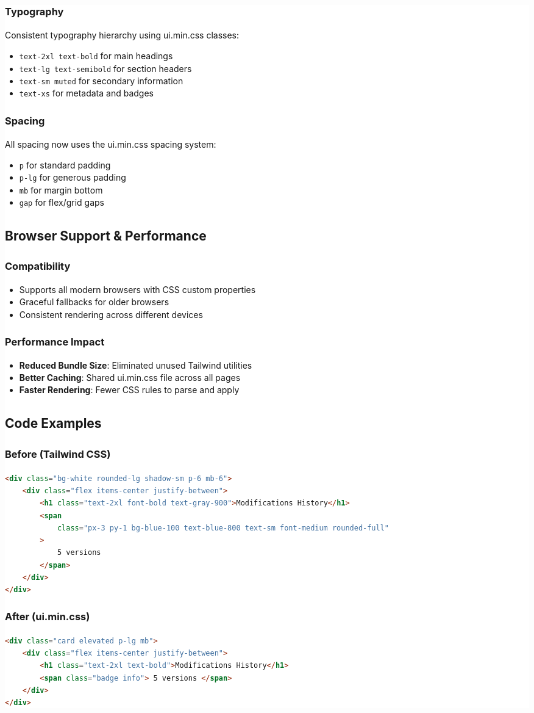 ### Typography

Consistent typography hierarchy using ui.min.css classes:

- `text-2xl text-bold` for main headings
- `text-lg text-semibold` for section headers
- `text-sm muted` for secondary information
- `text-xs` for metadata and badges

### Spacing

All spacing now uses the ui.min.css spacing system:

- `p` for standard padding
- `p-lg` for generous padding
- `mb` for margin bottom
- `gap` for flex/grid gaps

## Browser Support & Performance

### Compatibility

- Supports all modern browsers with CSS custom properties
- Graceful fallbacks for older browsers
- Consistent rendering across different devices

### Performance Impact

- **Reduced Bundle Size**: Eliminated unused Tailwind utilities
- **Better Caching**: Shared ui.min.css file across all pages
- **Faster Rendering**: Fewer CSS rules to parse and apply

## Code Examples

### Before (Tailwind CSS)

```html
<div class="bg-white rounded-lg shadow-sm p-6 mb-6">
    <div class="flex items-center justify-between">
        <h1 class="text-2xl font-bold text-gray-900">Modifications History</h1>
        <span
            class="px-3 py-1 bg-blue-100 text-blue-800 text-sm font-medium rounded-full"
        >
            5 versions
        </span>
    </div>
</div>
```

### After (ui.min.css)

```html
<div class="card elevated p-lg mb">
    <div class="flex items-center justify-between">
        <h1 class="text-2xl text-bold">Modifications History</h1>
        <span class="badge info"> 5 versions </span>
    </div>
</div>
```
